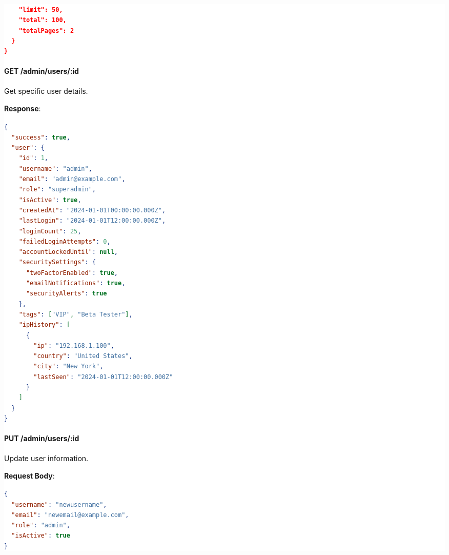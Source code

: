 ```json
    "limit": 50,
    "total": 100,
    "totalPages": 2
  }
}
```

#### GET /admin/users/:id
Get specific user details.

**Response**:
```json
{
  "success": true,
  "user": {
    "id": 1,
    "username": "admin",
    "email": "admin@example.com",
    "role": "superadmin",
    "isActive": true,
    "createdAt": "2024-01-01T00:00:00.000Z",
    "lastLogin": "2024-01-01T12:00:00.000Z",
    "loginCount": 25,
    "failedLoginAttempts": 0,
    "accountLockedUntil": null,
    "securitySettings": {
      "twoFactorEnabled": true,
      "emailNotifications": true,
      "securityAlerts": true
    },
    "tags": ["VIP", "Beta Tester"],
    "ipHistory": [
      {
        "ip": "192.168.1.100",
        "country": "United States",
        "city": "New York",
        "lastSeen": "2024-01-01T12:00:00.000Z"
      }
    ]
  }
}
```

#### PUT /admin/users/:id
Update user information.

**Request Body**:
```json
{
  "username": "newusername",
  "email": "newemail@example.com",
  "role": "admin",
  "isActive": true
}
```
